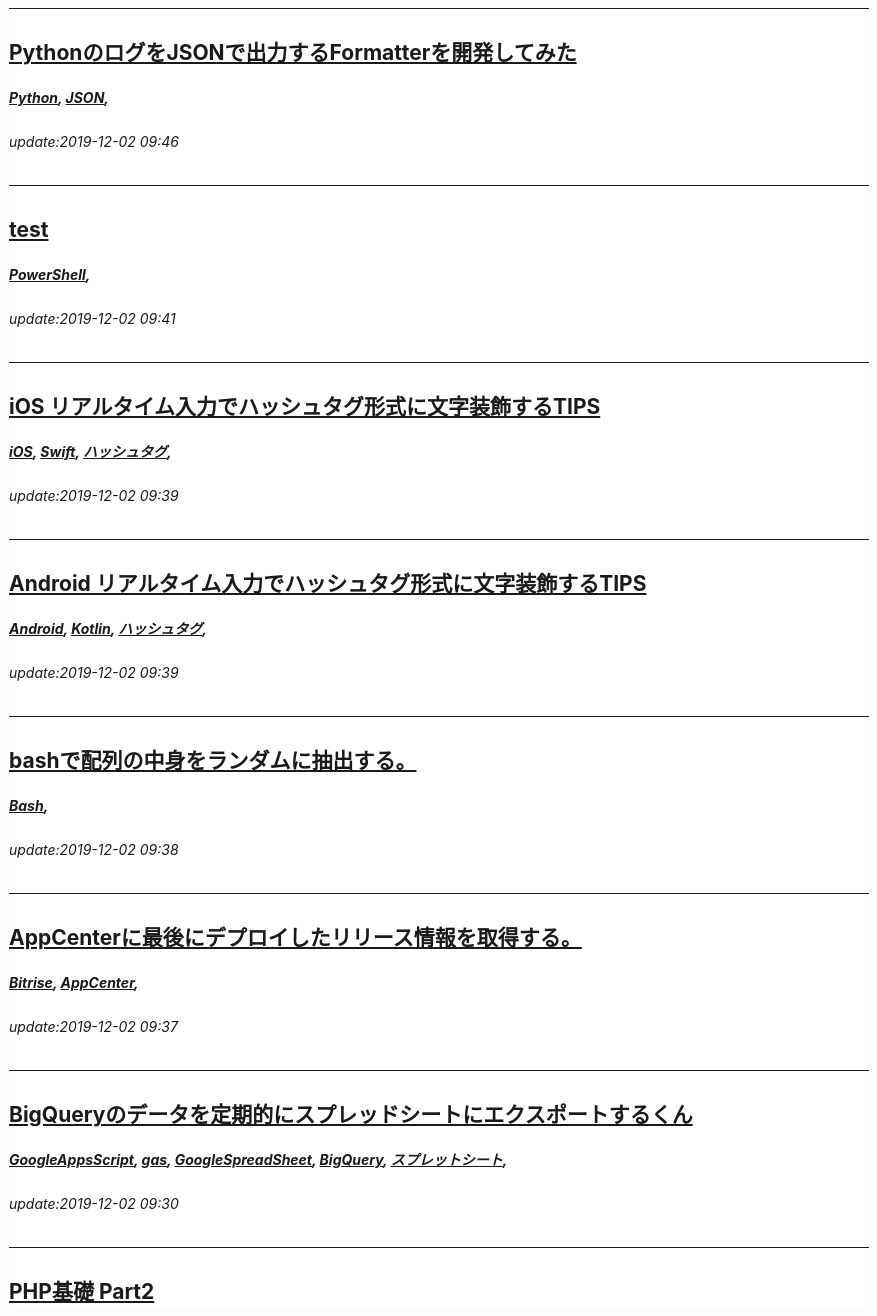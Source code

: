 
---
## [PythonのログをJSONで出力するFormatterを開発してみた](https://qiita.com/homines22/items/8fca6a34e375d253bfbb)
##### [Python](https://qiita.com/tags/Python), [JSON](https://qiita.com/tags/JSON), 
###### update:2019-12-02 09:46
---
## [test](https://qiita.com/mst1568/items/8b0804c37fbbc166df13)
##### [PowerShell](https://qiita.com/tags/PowerShell), 
###### update:2019-12-02 09:41
---
## [iOS リアルタイム入力でハッシュタグ形式に文字装飾するTIPS](https://qiita.com/nosaka/items/000271616c072285674c)
##### [iOS](https://qiita.com/tags/iOS), [Swift](https://qiita.com/tags/Swift), [ハッシュタグ](https://qiita.com/tags/ハッシュタグ), 
###### update:2019-12-02 09:39
---
## [Android リアルタイム入力でハッシュタグ形式に文字装飾するTIPS](https://qiita.com/nosaka/items/aeb3ae8c0a3a187dd7a4)
##### [Android](https://qiita.com/tags/Android), [Kotlin](https://qiita.com/tags/Kotlin), [ハッシュタグ](https://qiita.com/tags/ハッシュタグ), 
###### update:2019-12-02 09:39
---
## [bashで配列の中身をランダムに抽出する。 ](https://qiita.com/satoshi-baba-0823/items/aed201ded17679dddaea)
##### [Bash](https://qiita.com/tags/Bash), 
###### update:2019-12-02 09:38
---
## [AppCenterに最後にデプロイしたリリース情報を取得する。](https://qiita.com/satoshi-baba-0823/items/8c7802d95727bee870fd)
##### [Bitrise](https://qiita.com/tags/Bitrise), [AppCenter](https://qiita.com/tags/AppCenter), 
###### update:2019-12-02 09:37
---
## [BigQueryのデータを定期的にスプレッドシートにエクスポートするくん](https://qiita.com/junsam22/items/7ae3a368797c6a818e67)
##### [GoogleAppsScript](https://qiita.com/tags/GoogleAppsScript), [gas](https://qiita.com/tags/gas), [GoogleSpreadSheet](https://qiita.com/tags/GoogleSpreadSheet), [BigQuery](https://qiita.com/tags/BigQuery), [スプレットシート](https://qiita.com/tags/スプレットシート), 
###### update:2019-12-02 09:30
---
## [PHP基礎 Part2](https://qiita.com/aizawa_K/items/7bce8c8f0c88e0ca6d92)
